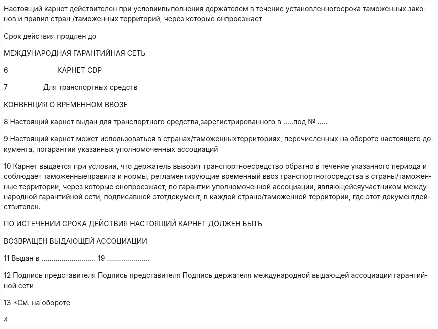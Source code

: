 На­сто­я­щий кар­нет дей­стви­те­лен при усло­виивы­пол­не­ния дер­жа­те­лем в те­че­ние уста­нов­лен­но­госро­ка та­мо­жен­ных за­ко­нов и пра­вил стран /та­мо­жен­ных тер­ри­то­рий, че­рез ко­то­рые онпро­ез­жа­ет

Срок дей­ствия про­длен до

МЕЖ­ДУ­НА­РОД­НАЯ ГА­РАН­ТИЙ­НАЯ СЕТЬ

6                         КАР­НЕТ CDP

7                  Для транс­порт­ных средств

КОН­ВЕН­ЦИЯ О ВРЕ­МЕН­НОМ ВВО­ЗЕ

8 На­сто­я­щий кар­нет вы­дан для транс­порт­но­го сред­ства,за­ре­ги­стри­ро­ван­но­го в .....под № .....

9 На­сто­я­щий кар­нет мо­жет ис­поль­зо­вать­ся в стра­нах/та­мо­жен­ныхтер­ри­то­ри­ях, пе­ре­чис­лен­ных на обо­ро­те на­сто­я­ще­го до­ку­мен­та, пога­ран­тии ука­зан­ных упол­но­мо­чен­ных ас­со­ци­а­ций

10 Кар­нет вы­да­ет­ся при усло­вии, что дер­жа­тель вы­во­зит транс­порт­ноесред­ство об­рат­но в те­че­ние ука­зан­но­го пе­ри­о­да и со­блю­да­ет та­мо­жен­ныепра­ви­ла и нор­мы, ре­гла­мен­ти­ру­ю­щие вре­мен­ный ввоз транс­порт­но­госред­ства в стра­ны/та­мо­жен­ные тер­ри­то­рии, че­рез ко­то­рые онопро­ез­жа­ет, по га­ран­тии упол­но­мо­чен­ной ас­со­ци­а­ции, яв­ля­ю­щей­сяучаст­ни­ком меж­ду­на­род­ной га­ран­тий­ной се­ти, под­пи­сав­шей этотдо­ку­мент, в каж­дой стране/та­мо­жен­ной тер­ри­то­рии, где этот до­ку­ментдей­стви­те­лен.

ПО ИС­ТЕ­ЧЕ­НИИ СРО­КА ДЕЙ­СТВИЯ НА­СТО­Я­ЩИЙ КАР­НЕТ ДОЛ­ЖЕН БЫТЬ

ВОЗ­ВРА­ЩЕН ВЫ­ДА­Ю­ЩЕЙ АС­СО­ЦИ­А­ЦИИ

11 Вы­дан в ........................... 19 .....................

12  Под­пись пред­ста­ви­те­ля         Под­пись пред­ста­ви­те­ля      Под­пись дер­жа­те­ля      меж­ду­на­род­ной                      вы­да­ю­щей ас­со­ци­а­ции      га­ран­тий­ной се­ти

13 *См. на обо­ро­те

4

